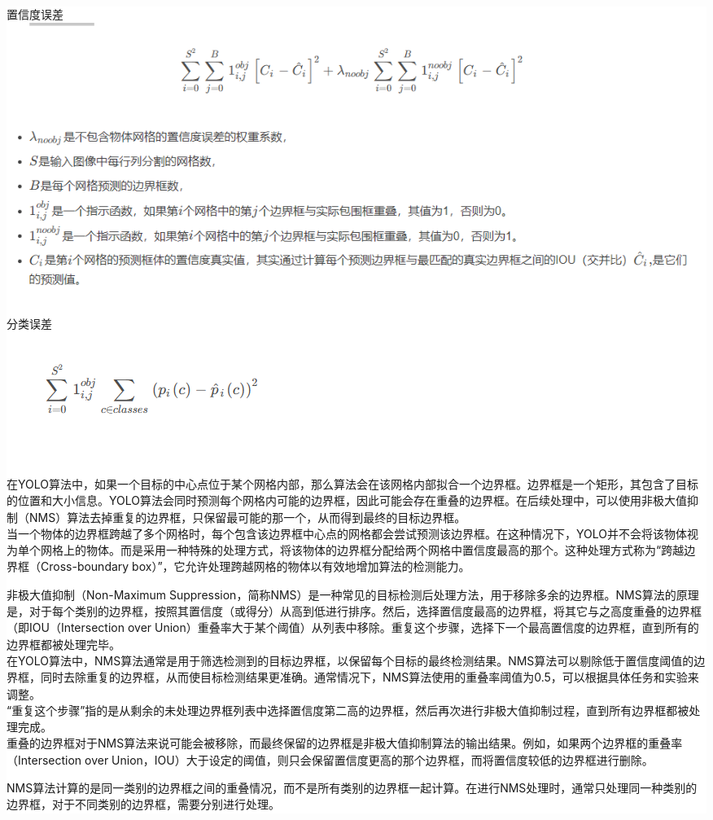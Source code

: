 置信度误差      
![alt text](assets_picture/detect_track_keypoint/1709890248948.png)   

分类误差   
![alt text](assets_picture/detect_track_keypoint/1709890433727.png)


在YOLO算法中，如果一个目标的中心点位于某个网格内部，那么算法会在该网格内部拟合一个边界框。边界框是一个矩形，其包含了目标的位置和大小信息。YOLO算法会同时预测每个网格内可能的边界框，因此可能会存在重叠的边界框。在后续处理中，可以使用非极大值抑制（NMS）算法去掉重复的边界框，只保留最可能的那一个，从而得到最终的目标边界框。     
当一个物体的边界框跨越了多个网格时，每个包含该边界框中心点的网格都会尝试预测该边界框。在这种情况下，YOLO并不会将该物体视为单个网格上的物体。而是采用一种特殊的处理方式，将该物体的边界框分配给两个网格中置信度最高的那个。这种处理方式称为“跨越边界框（Cross-boundary box）”，它允许处理跨越网格的物体以有效地增加算法的检测能力。     

非极大值抑制（Non-Maximum Suppression，简称NMS）是一种常见的目标检测后处理方法，用于移除多余的边界框。NMS算法的原理是，对于每个类别的边界框，按照其置信度（或得分）从高到低进行排序。然后，选择置信度最高的边界框，将其它与之高度重叠的边界框（即IOU（Intersection over Union）重叠率大于某个阈值）从列表中移除。重复这个步骤，选择下一个最高置信度的边界框，直到所有的边界框都被处理完毕。    
在YOLO算法中，NMS算法通常是用于筛选检测到的目标边界框，以保留每个目标的最终检测结果。NMS算法可以剔除低于置信度阈值的边界框，同时去除重复的边界框，从而使目标检测结果更准确。通常情况下，NMS算法使用的重叠率阈值为0.5，可以根据具体任务和实验来调整。        
“重复这个步骤”指的是从剩余的未处理边界框列表中选择置信度第二高的边界框，然后再次进行非极大值抑制过程，直到所有边界框都被处理完成。    
重叠的边界框对于NMS算法来说可能会被移除，而最终保留的边界框是非极大值抑制算法的输出结果。例如，如果两个边界框的重叠率（Intersection over Union，IOU）大于设定的阈值，则只会保留置信度更高的那个边界框，而将置信度较低的边界框进行删除。    

NMS算法计算的是同一类别的边界框之间的重叠情况，而不是所有类别的边界框一起计算。在进行NMS处理时，通常只处理同一种类别的边界框，对于不同类别的边界框，需要分别进行处理。    
